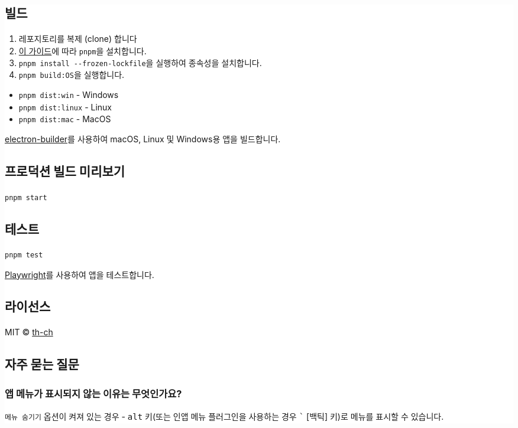 ## 빌드

1. 레포지토리를 복제 (clone) 합니다
2. [이 가이드](https://pnpm.io/installation)에 따라 `pnpm`을 설치합니다.
3. `pnpm install --frozen-lockfile`을 실행하여 종속성을 설치합니다.
4. `pnpm build:OS`을 실행합니다.

- `pnpm dist:win` - Windows
- `pnpm dist:linux` - Linux
- `pnpm dist:mac` - MacOS

[electron-builder](https://github.com/electron-userland/electron-builder)를 사용하여 macOS, Linux 및 Windows용 앱을 빌드합니다.

## 프로덕션 빌드 미리보기

```bash
pnpm start
```

## 테스트

```bash
pnpm test
```

[Playwright](https://playwright.dev/)를 사용하여 앱을 테스트합니다.

## 라이선스

MIT © [th-ch](https://github.com/th-ch/youtube-music)

## 자주 묻는 질문

### 앱 메뉴가 표시되지 않는 이유는 무엇인가요?

`메뉴 숨기기` 옵션이 켜져 있는 경우 - <kbd>alt</kbd> 키(또는 인앱 메뉴 플러그인을 사용하는 경우 <kbd>\`</kbd> [백틱] 키)로 메뉴를 표시할 수 있습니다.
